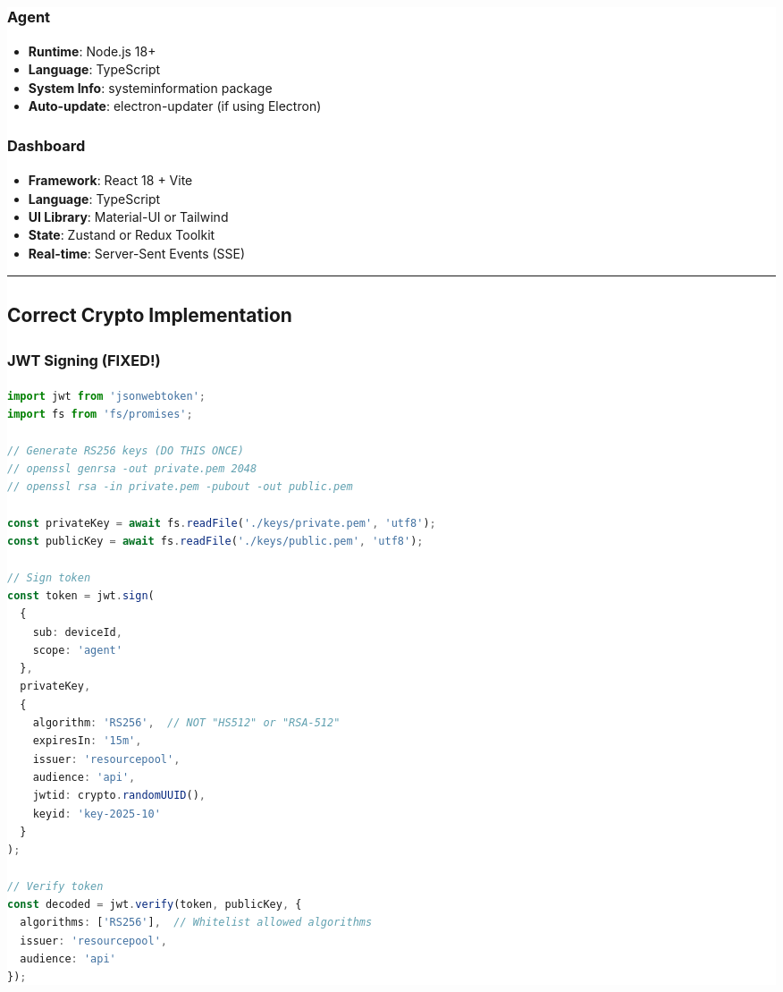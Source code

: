 ### Agent
- **Runtime**: Node.js 18+
- **Language**: TypeScript
- **System Info**: systeminformation package
- **Auto-update**: electron-updater (if using Electron)

### Dashboard
- **Framework**: React 18 + Vite
- **Language**: TypeScript
- **UI Library**: Material-UI or Tailwind
- **State**: Zustand or Redux Toolkit
- **Real-time**: Server-Sent Events (SSE)

---

## Correct Crypto Implementation

### JWT Signing (FIXED!)

```typescript
import jwt from 'jsonwebtoken';
import fs from 'fs/promises';

// Generate RS256 keys (DO THIS ONCE)
// openssl genrsa -out private.pem 2048
// openssl rsa -in private.pem -pubout -out public.pem

const privateKey = await fs.readFile('./keys/private.pem', 'utf8');
const publicKey = await fs.readFile('./keys/public.pem', 'utf8');

// Sign token
const token = jwt.sign(
  {
    sub: deviceId,
    scope: 'agent'
  },
  privateKey,
  {
    algorithm: 'RS256',  // NOT "HS512" or "RSA-512"
    expiresIn: '15m',
    issuer: 'resourcepool',
    audience: 'api',
    jwtid: crypto.randomUUID(),
    keyid: 'key-2025-10'
  }
);

// Verify token
const decoded = jwt.verify(token, publicKey, {
  algorithms: ['RS256'],  // Whitelist allowed algorithms
  issuer: 'resourcepool',
  audience: 'api'
});
```
